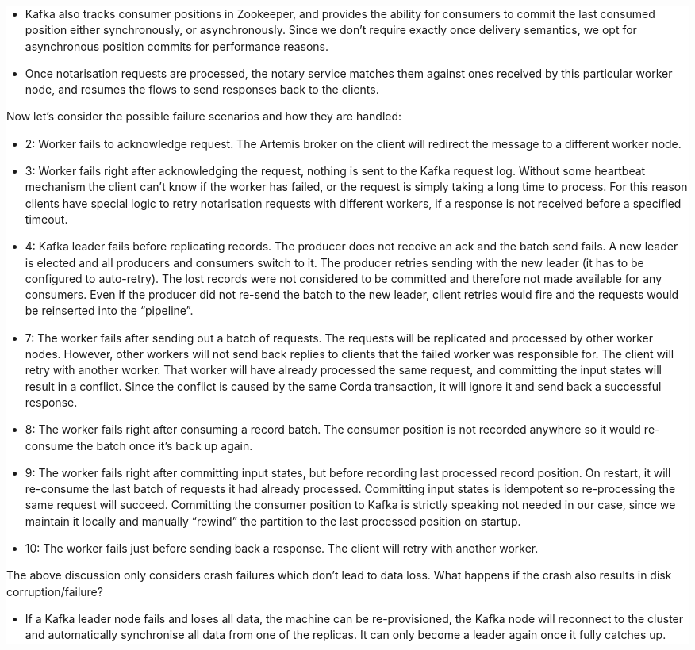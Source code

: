
* Kafka also tracks consumer positions in Zookeeper, and provides the ability for consumers to commit the last consumed position either synchronously, or asynchronously. Since we don’t require exactly once delivery semantics, we opt for asynchronous position commits for performance reasons.


* Once notarisation requests are processed, the notary service matches them against ones received by this particular worker node, and resumes the flows to send responses back to the clients.


Now let’s consider the possible failure scenarios and how they are handled:


* 2: Worker fails to acknowledge request. The Artemis broker on the client will redirect the message to a different worker node.


* 3: Worker fails right after acknowledging the request, nothing is sent to the Kafka request log. Without some heartbeat mechanism the client can’t know if the worker has failed, or the request is simply taking a long time to process. For this reason clients have special logic to retry notarisation requests with different workers, if a response is not received before a specified timeout.


* 4: Kafka leader fails before replicating records. The producer does not receive an ack and the batch send fails. A new leader is elected and all producers and consumers switch to it. The producer retries sending with the new leader (it has to be configured to auto-retry). The lost records were not considered to be committed and therefore not made available for any consumers. Even if the producer did not re-send the batch to the new leader, client retries would fire and the requests would be reinserted into the “pipeline”.


* 7: The worker fails after sending out a batch of requests. The requests will be replicated and processed by other worker nodes. However, other workers will not send back replies to clients that the failed worker was responsible for.
                            The client will retry with another worker. That worker will have already processed the same request, and committing the input states will result in a conflict. Since the conflict is caused by the same Corda transaction, it will ignore it and send back a successful response.


* 8: The worker fails right after consuming a record batch. The consumer position is not recorded anywhere so it would re-consume the batch once it’s back up again.


* 9: The worker fails right after committing input states, but before recording last processed record position. On restart, it will re-consume the last batch of requests it had already processed. Committing input states is idempotent so re-processing the same request will succeed. Committing the consumer position to Kafka is strictly speaking not needed in our case, since we maintain it locally and manually “rewind” the partition to the last processed position on startup.


* 10: The worker fails just before sending back a response. The client will retry with another worker.


The above discussion only considers crash failures which don’t lead to data loss. What happens if the crash also results in disk corruption/failure?


* If a Kafka leader node fails and loses all data, the machine can be re-provisioned, the Kafka node will reconnect to the cluster and automatically synchronise all data from one of the replicas. It can only become a leader again once it fully catches up.
